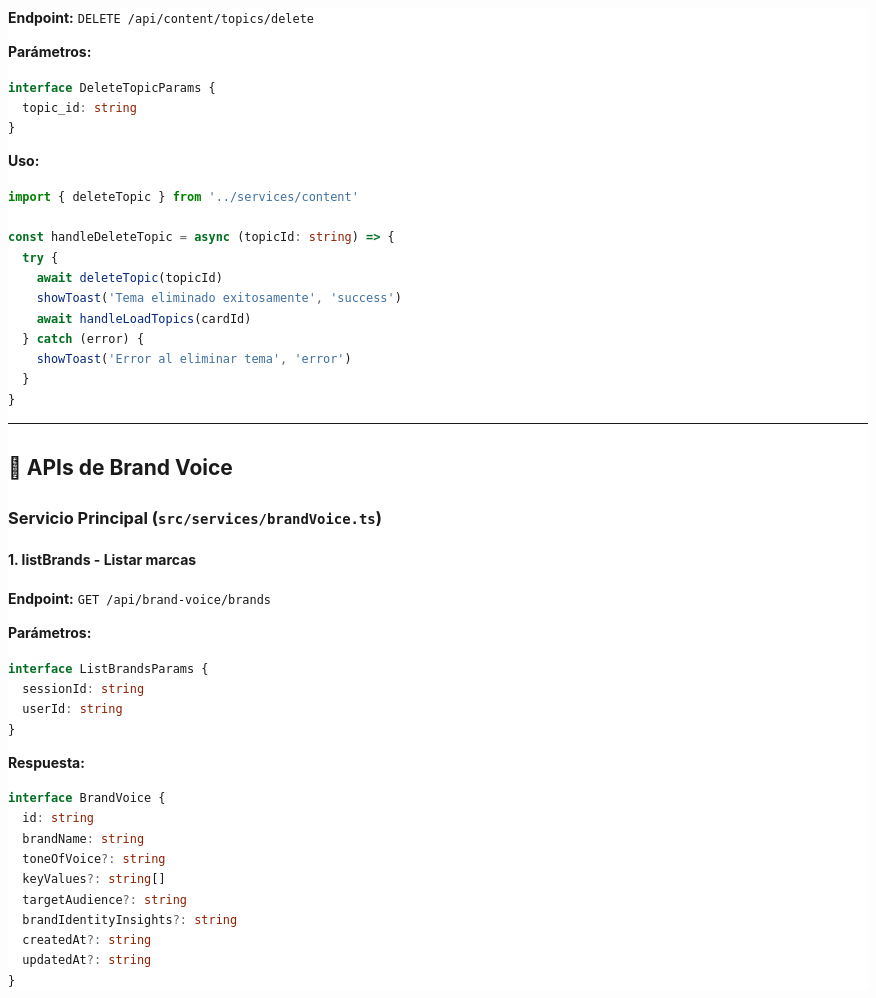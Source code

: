 **Endpoint:** `DELETE /api/content/topics/delete`

**Parámetros:**
```typescript
interface DeleteTopicParams {
  topic_id: string
}
```

**Uso:**
```typescript
import { deleteTopic } from '../services/content'

const handleDeleteTopic = async (topicId: string) => {
  try {
    await deleteTopic(topicId)
    showToast('Tema eliminado exitosamente', 'success')
    await handleLoadTopics(cardId)
  } catch (error) {
    showToast('Error al eliminar tema', 'error')
  }
}
```

---

## 🎨 APIs de Brand Voice

### Servicio Principal (`src/services/brandVoice.ts`)

#### 1. **listBrands** - Listar marcas

**Endpoint:** `GET /api/brand-voice/brands`

**Parámetros:**
```typescript
interface ListBrandsParams {
  sessionId: string
  userId: string
}
```

**Respuesta:**
```typescript
interface BrandVoice {
  id: string
  brandName: string
  toneOfVoice?: string
  keyValues?: string[]
  targetAudience?: string
  brandIdentityInsights?: string
  createdAt?: string
  updatedAt?: string
}
```
